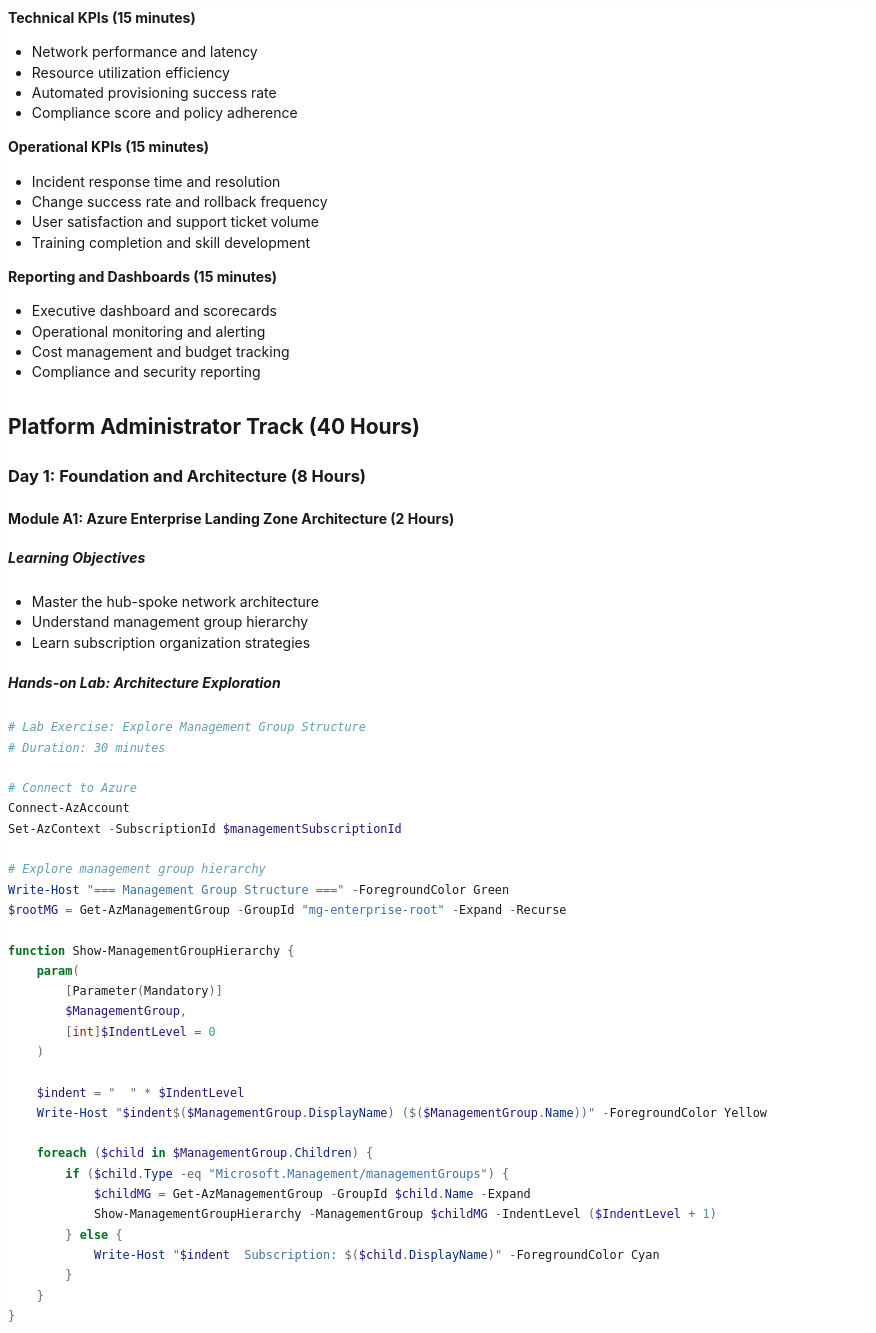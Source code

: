 **Technical KPIs (15 minutes)**
- Network performance and latency
- Resource utilization efficiency
- Automated provisioning success rate
- Compliance score and policy adherence

**Operational KPIs (15 minutes)**
- Incident response time and resolution
- Change success rate and rollback frequency
- User satisfaction and support ticket volume
- Training completion and skill development

**Reporting and Dashboards (15 minutes)**
- Executive dashboard and scorecards
- Operational monitoring and alerting
- Cost management and budget tracking
- Compliance and security reporting

## Platform Administrator Track (40 Hours)

### Day 1: Foundation and Architecture (8 Hours)

#### Module A1: Azure Enterprise Landing Zone Architecture (2 Hours)

##### Learning Objectives
- Master the hub-spoke network architecture
- Understand management group hierarchy
- Learn subscription organization strategies

##### Hands-on Lab: Architecture Exploration
```powershell
# Lab Exercise: Explore Management Group Structure
# Duration: 30 minutes

# Connect to Azure
Connect-AzAccount
Set-AzContext -SubscriptionId $managementSubscriptionId

# Explore management group hierarchy
Write-Host "=== Management Group Structure ===" -ForegroundColor Green
$rootMG = Get-AzManagementGroup -GroupId "mg-enterprise-root" -Expand -Recurse

function Show-ManagementGroupHierarchy {
    param(
        [Parameter(Mandatory)]
        $ManagementGroup,
        [int]$IndentLevel = 0
    )
    
    $indent = "  " * $IndentLevel
    Write-Host "$indent$($ManagementGroup.DisplayName) ($($ManagementGroup.Name))" -ForegroundColor Yellow
    
    foreach ($child in $ManagementGroup.Children) {
        if ($child.Type -eq "Microsoft.Management/managementGroups") {
            $childMG = Get-AzManagementGroup -GroupId $child.Name -Expand
            Show-ManagementGroupHierarchy -ManagementGroup $childMG -IndentLevel ($IndentLevel + 1)
        } else {
            Write-Host "$indent  Subscription: $($child.DisplayName)" -ForegroundColor Cyan
        }
    }
}

```